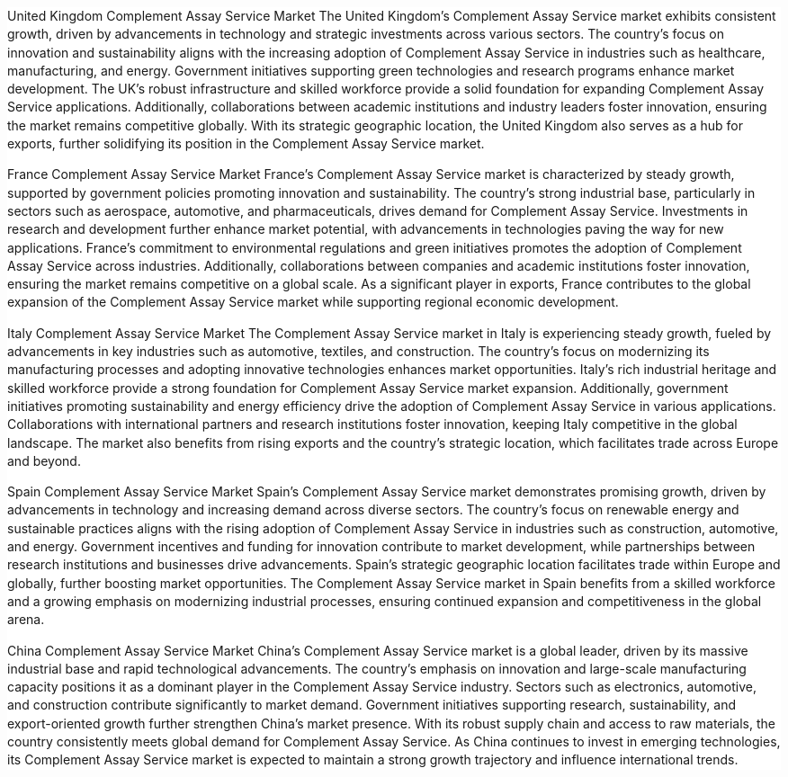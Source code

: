 United Kingdom Complement Assay Service Market
The United Kingdom’s Complement Assay Service market exhibits consistent growth, driven by advancements in technology and strategic investments across various sectors. The country’s focus on innovation and sustainability aligns with the increasing adoption of Complement Assay Service in industries such as healthcare, manufacturing, and energy. Government initiatives supporting green technologies and research programs enhance market development. The UK’s robust infrastructure and skilled workforce provide a solid foundation for expanding Complement Assay Service applications. Additionally, collaborations between academic institutions and industry leaders foster innovation, ensuring the market remains competitive globally. With its strategic geographic location, the United Kingdom also serves as a hub for exports, further solidifying its position in the Complement Assay Service market.

France Complement Assay Service Market
France’s Complement Assay Service market is characterized by steady growth, supported by government policies promoting innovation and sustainability. The country’s strong industrial base, particularly in sectors such as aerospace, automotive, and pharmaceuticals, drives demand for Complement Assay Service. Investments in research and development further enhance market potential, with advancements in technologies paving the way for new applications. France’s commitment to environmental regulations and green initiatives promotes the adoption of Complement Assay Service across industries. Additionally, collaborations between companies and academic institutions foster innovation, ensuring the market remains competitive on a global scale. As a significant player in exports, France contributes to the global expansion of the Complement Assay Service market while supporting regional economic development.

Italy Complement Assay Service Market
The Complement Assay Service market in Italy is experiencing steady growth, fueled by advancements in key industries such as automotive, textiles, and construction. The country’s focus on modernizing its manufacturing processes and adopting innovative technologies enhances market opportunities. Italy’s rich industrial heritage and skilled workforce provide a strong foundation for Complement Assay Service market expansion. Additionally, government initiatives promoting sustainability and energy efficiency drive the adoption of Complement Assay Service in various applications. Collaborations with international partners and research institutions foster innovation, keeping Italy competitive in the global landscape. The market also benefits from rising exports and the country’s strategic location, which facilitates trade across Europe and beyond.

Spain Complement Assay Service Market
Spain’s Complement Assay Service market demonstrates promising growth, driven by advancements in technology and increasing demand across diverse sectors. The country’s focus on renewable energy and sustainable practices aligns with the rising adoption of Complement Assay Service in industries such as construction, automotive, and energy. Government incentives and funding for innovation contribute to market development, while partnerships between research institutions and businesses drive advancements. Spain’s strategic geographic location facilitates trade within Europe and globally, further boosting market opportunities. The Complement Assay Service market in Spain benefits from a skilled workforce and a growing emphasis on modernizing industrial processes, ensuring continued expansion and competitiveness in the global arena.

China Complement Assay Service Market
China’s Complement Assay Service market is a global leader, driven by its massive industrial base and rapid technological advancements. The country’s emphasis on innovation and large-scale manufacturing capacity positions it as a dominant player in the Complement Assay Service industry. Sectors such as electronics, automotive, and construction contribute significantly to market demand. Government initiatives supporting research, sustainability, and export-oriented growth further strengthen China’s market presence. With its robust supply chain and access to raw materials, the country consistently meets global demand for Complement Assay Service. As China continues to invest in emerging technologies, its Complement Assay Service market is expected to maintain a strong growth trajectory and influence international trends.

